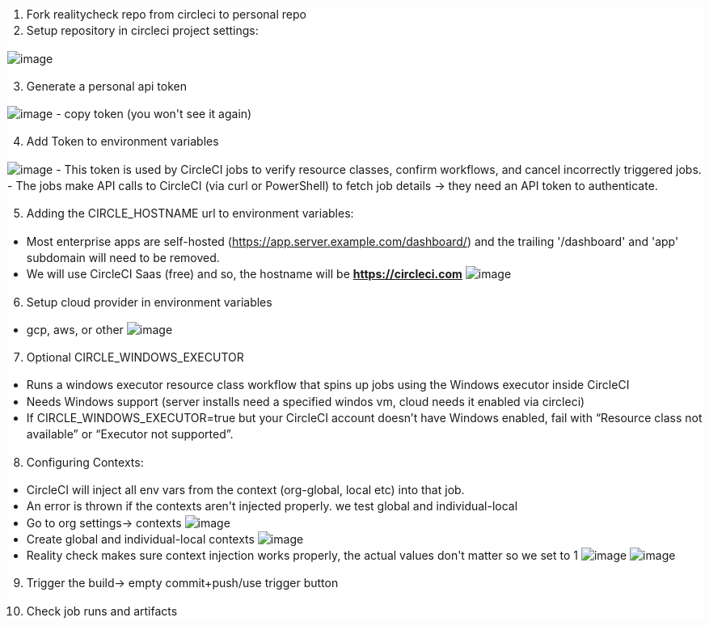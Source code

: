 1. Fork realitycheck repo from circleci to personal repo
2. Setup repository in circleci project settings:
  <img width="2788" height="1374" alt="image" src="https://github.com/user-attachments/assets/97cea4f9-3b46-431a-86d6-437d7392a820" />

3. Generate a personal api token
  <img width="1425" height="1037" alt="image" src="https://github.com/user-attachments/assets/6ebb39be-f885-4b81-9844-ffd834697c19" />
- copy token (you won't see it again)

4. Add Token to environment variables
  <img width="1513" height="1021" alt="image" src="https://github.com/user-attachments/assets/27cc7846-5fa9-43c1-940b-e4a6d4425e14" />
- This token is used by CircleCI jobs to verify resource classes, confirm workflows, and cancel incorrectly triggered jobs.
- The jobs make API calls to CircleCI (via curl or PowerShell) to fetch job details → they need an API token to authenticate.

5. Adding the CIRCLE_HOSTNAME url to environment variables:
- Most enterprise apps are self-hosted (https://app.server.example.com/dashboard/) and the trailing '/dashboard' and 'app' subdomain will need to be removed.
- We will use CircleCI Saas (free) and so, the hostname will be **https://circleci.com**
  <img width="1537" height="1028" alt="image" src="https://github.com/user-attachments/assets/1d677ed4-7cbb-462c-9286-3e05b7111474" />


6. Setup cloud provider in environment variables
- gcp, aws, or other
  <img width="1506" height="1029" alt="image" src="https://github.com/user-attachments/assets/1c99ae8c-1a90-4e2d-96ee-c1cb1bf7b31b" />

7. Optional CIRCLE_WINDOWS_EXECUTOR
- Runs a windows executor resource class workflow that spins up jobs using the Windows executor inside CircleCI
- Needs Windows support (server installs need a specified windos vm, cloud needs it enabled via circleci)
- If CIRCLE_WINDOWS_EXECUTOR=true but your CircleCI account doesn’t have Windows enabled, fail with “Resource class not available” or “Executor not supported”.
  
8. Configuring Contexts:
- CircleCI will inject all env vars from the context (org-global, local etc) into that job.
- An error is thrown if the contexts aren't injected properly. we test global and individual-local
- Go to org settings-> contexts
  <img width="993" height="799" alt="image" src="https://github.com/user-attachments/assets/69f7c7de-e28a-4ffc-a003-ad88b933fc03" />
- Create global and individual-local contexts
  <img width="1945" height="677" alt="image" src="https://github.com/user-attachments/assets/9fca6a79-27bc-46b8-a876-fcead46fdd17" />
- Reality check makes sure context injection works properly, the actual values don't matter so we set to 1
  <img width="2788" height="1374" alt="image" src="https://github.com/user-attachments/assets/0d484079-7d0d-4244-a860-46184fbd2c8c" />
  <img width="1388" height="1055" alt="image" src="https://github.com/user-attachments/assets/2c5def14-6a94-44e5-aed3-48fc764b695c" />
  
9. Trigger the build-> empty commit+push/use trigger button

10. Check job runs and artifacts
